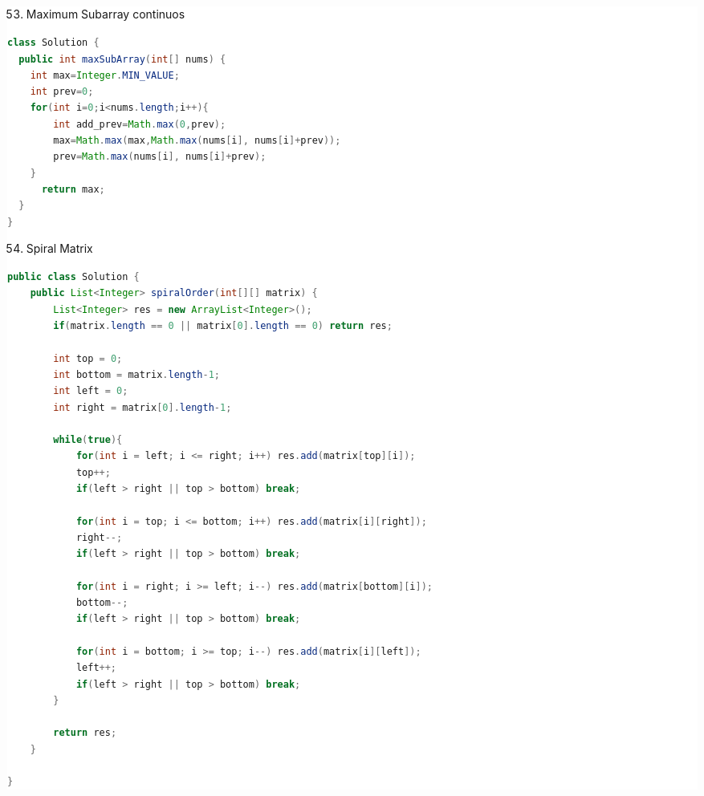 53. Maximum Subarray continuos
```java
class Solution {
  public int maxSubArray(int[] nums) {
    int max=Integer.MIN_VALUE;
    int prev=0;
    for(int i=0;i<nums.length;i++){
        int add_prev=Math.max(0,prev);
        max=Math.max(max,Math.max(nums[i], nums[i]+prev));
        prev=Math.max(nums[i], nums[i]+prev);
    }
      return max;
  }
}	    
```

54. Spiral Matrix

```java
public class Solution {
    public List<Integer> spiralOrder(int[][] matrix) {
        List<Integer> res = new ArrayList<Integer>();
        if(matrix.length == 0 || matrix[0].length == 0) return res;
        
        int top = 0;
        int bottom = matrix.length-1;
        int left = 0;
        int right = matrix[0].length-1;
        
        while(true){
            for(int i = left; i <= right; i++) res.add(matrix[top][i]);
            top++;
            if(left > right || top > bottom) break;
            
            for(int i = top; i <= bottom; i++) res.add(matrix[i][right]);
            right--;
            if(left > right || top > bottom) break;
            
            for(int i = right; i >= left; i--) res.add(matrix[bottom][i]);
            bottom--;
            if(left > right || top > bottom) break;
            
            for(int i = bottom; i >= top; i--) res.add(matrix[i][left]);
            left++;
            if(left > right || top > bottom) break;
        }
        
        return res;
    }
    
}
```
